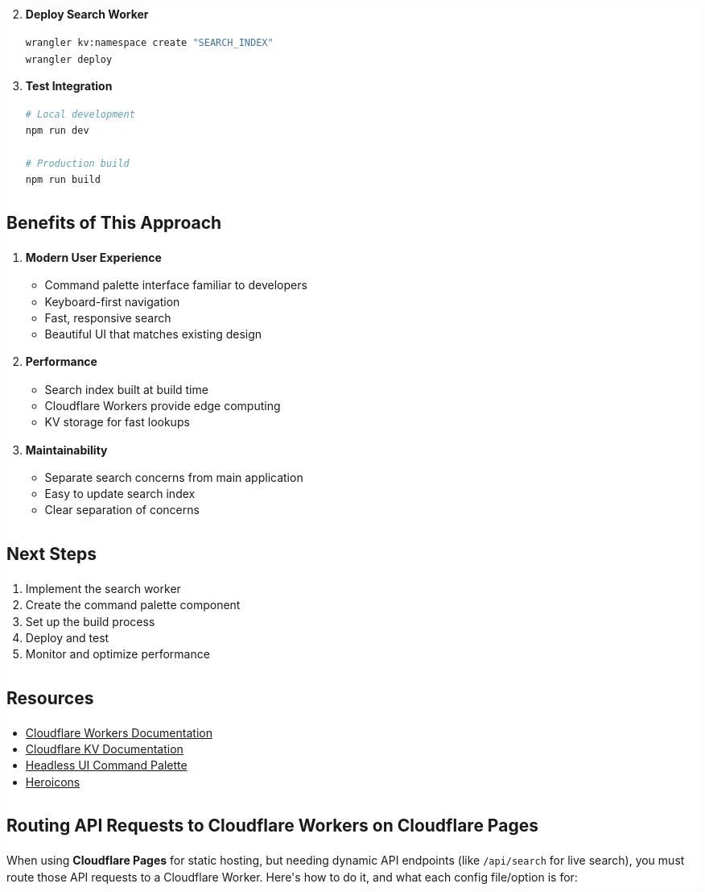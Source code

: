 2. **Deploy Search Worker**
   ```bash
   wrangler kv:namespace create "SEARCH_INDEX"
   wrangler deploy
   ```

3. **Test Integration**
   ```bash
   # Local development
   npm run dev
   
   # Production build
   npm run build
   ```

## Benefits of This Approach

1. **Modern User Experience**
   - Command palette interface familiar to developers
   - Keyboard-first navigation
   - Fast, responsive search
   - Beautiful UI that matches existing design

2. **Performance**
   - Search index built at build time
   - Cloudflare Workers provide edge computing
   - KV storage for fast lookups

3. **Maintainability**
   - Separate search concerns from main application
   - Easy to update search index
   - Clear separation of concerns

## Next Steps

1. Implement the search worker
2. Create the command palette component
3. Set up the build process
4. Deploy and test
5. Monitor and optimize performance

## Resources
- [Cloudflare Workers Documentation](https://developers.cloudflare.com/workers/)
- [Cloudflare KV Documentation](https://developers.cloudflare.com/workers/runtime-apis/kv/)
- [Headless UI Command Palette](https://headlessui.com/react/combobox)
- [Heroicons](https://heroicons.com/)

## Routing API Requests to Cloudflare Workers on Cloudflare Pages

When using **Cloudflare Pages** for static hosting, but needing dynamic API endpoints (like `/api/search` for live search), you must route those API requests to a Cloudflare Worker. Here's how to do it, and what each config file/option is for:
